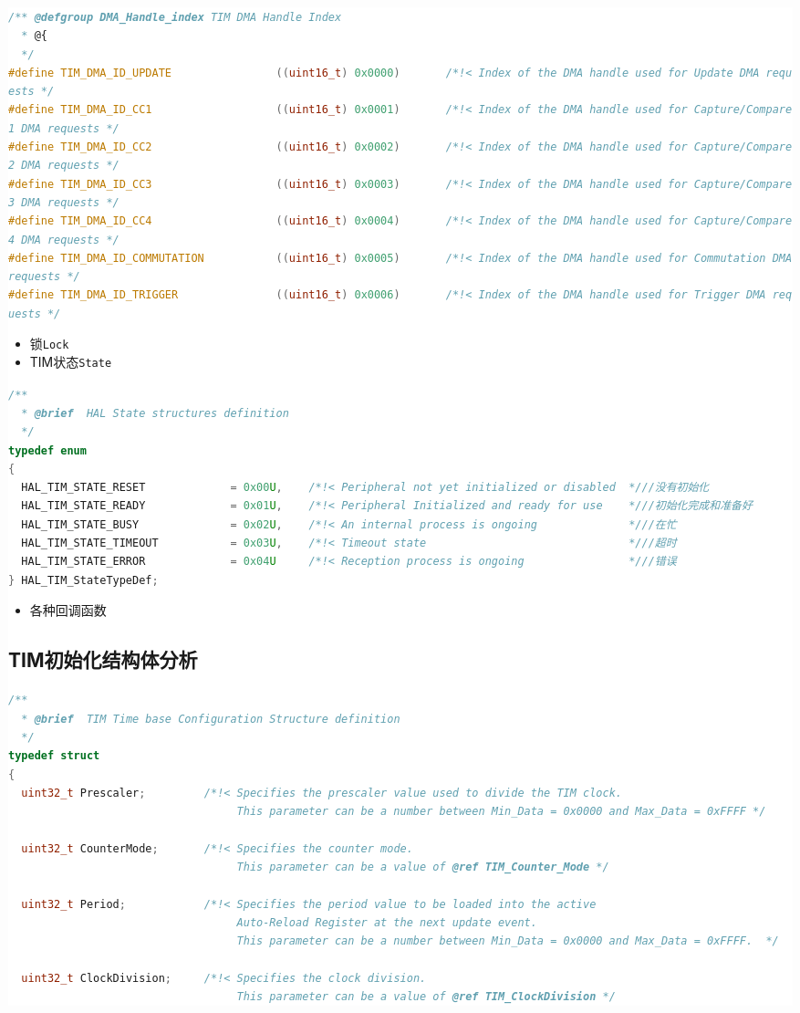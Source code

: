 ```c
/** @defgroup DMA_Handle_index TIM DMA Handle Index
  * @{
  */
#define TIM_DMA_ID_UPDATE                ((uint16_t) 0x0000)       /*!< Index of the DMA handle used for Update DMA requests */
#define TIM_DMA_ID_CC1                   ((uint16_t) 0x0001)       /*!< Index of the DMA handle used for Capture/Compare 1 DMA requests */
#define TIM_DMA_ID_CC2                   ((uint16_t) 0x0002)       /*!< Index of the DMA handle used for Capture/Compare 2 DMA requests */
#define TIM_DMA_ID_CC3                   ((uint16_t) 0x0003)       /*!< Index of the DMA handle used for Capture/Compare 3 DMA requests */
#define TIM_DMA_ID_CC4                   ((uint16_t) 0x0004)       /*!< Index of the DMA handle used for Capture/Compare 4 DMA requests */
#define TIM_DMA_ID_COMMUTATION           ((uint16_t) 0x0005)       /*!< Index of the DMA handle used for Commutation DMA requests */
#define TIM_DMA_ID_TRIGGER               ((uint16_t) 0x0006)       /*!< Index of the DMA handle used for Trigger DMA requests */
```
- 锁`Lock`
- TIM状态`State`

```c
/**
  * @brief  HAL State structures definition
  */
typedef enum
{
  HAL_TIM_STATE_RESET             = 0x00U,    /*!< Peripheral not yet initialized or disabled  *///没有初始化
  HAL_TIM_STATE_READY             = 0x01U,    /*!< Peripheral Initialized and ready for use    *///初始化完成和准备好
  HAL_TIM_STATE_BUSY              = 0x02U,    /*!< An internal process is ongoing              *///在忙
  HAL_TIM_STATE_TIMEOUT           = 0x03U,    /*!< Timeout state                               *///超时
  HAL_TIM_STATE_ERROR             = 0x04U     /*!< Reception process is ongoing                *///错误
} HAL_TIM_StateTypeDef;
```
- 各种回调函数

## TIM初始化结构体分析

```c
/**
  * @brief  TIM Time base Configuration Structure definition
  */
typedef struct
{
  uint32_t Prescaler;         /*!< Specifies the prescaler value used to divide the TIM clock.
                                   This parameter can be a number between Min_Data = 0x0000 and Max_Data = 0xFFFF */

  uint32_t CounterMode;       /*!< Specifies the counter mode.
                                   This parameter can be a value of @ref TIM_Counter_Mode */

  uint32_t Period;            /*!< Specifies the period value to be loaded into the active
                                   Auto-Reload Register at the next update event.
                                   This parameter can be a number between Min_Data = 0x0000 and Max_Data = 0xFFFF.  */

  uint32_t ClockDivision;     /*!< Specifies the clock division.
                                   This parameter can be a value of @ref TIM_ClockDivision */

```